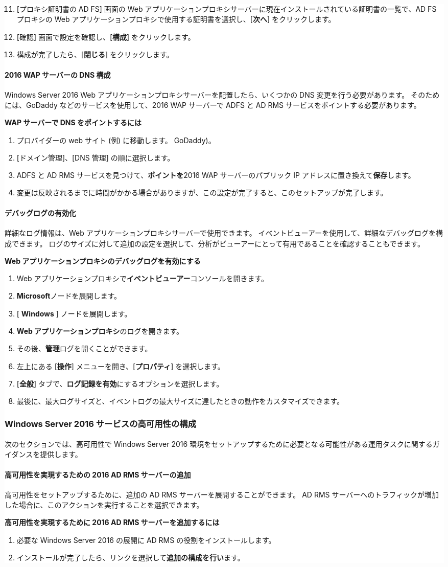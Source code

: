 11. [プロキシ証明書の AD FS] 画面の Web アプリケーションプロキシサーバーに現在インストールされている証明書の一覧で、AD FS プロキシの Web アプリケーションプロキシで使用する証明書を選択し、[**次へ**] をクリックします。

12. [確認] 画面で設定を確認し、[**構成**] をクリックします。

13. 構成が完了したら、[**閉じる**] をクリックします。

#### <a name="dns-configuration-for-2016-wap-server"></a>2016 WAP サーバーの DNS 構成

Windows Server 2016 Web アプリケーションプロキシサーバーを配置したら、いくつかの DNS 変更を行う必要があります。 そのためには、GoDaddy などのサービスを使用して、2016 WAP サーバーで ADFS と AD RMS サービスをポイントする必要があります。

**WAP サーバーで DNS をポイントするには**

1.  プロバイダーの web サイト (例) に移動します。 GoDaddy)。

2.  [ドメイン管理]、[DNS 管理] の順に選択します。

3.  ADFS と AD RMS サービスを見つけて、**ポイントを**2016 WAP サーバーのパブリック IP アドレスに置き換えて**保存**します。

4.  変更は反映されるまでに時間がかかる場合がありますが、この設定が完了すると、このセットアップが完了します。

#### <a name="enabling-debugging-logs"></a>デバッグログの有効化

詳細なログ情報は、Web アプリケーションプロキシサーバーで使用できます。 イベントビューアーを使用して、詳細なデバッグログを構成できます。 ログのサイズに対して追加の設定を選択して、分析がビューアーにとって有用であることを確認することもできます。

**Web アプリケーションプロキシのデバッグログを有効にする**

1.  Web アプリケーションプロキシで**イベントビューアー**コンソールを開きます。

2.  **Microsoft**ノードを展開します。

3.  [ **Windows** ] ノードを展開します。

4.  **Web アプリケーションプロキシ**のログを開きます。

5.  その後、**管理**ログを開くことができます。

6.  左上にある [**操作**] メニューを開き、[**プロパティ**] を選択します。

7.  [**全般**] タブで、**ログ記録を有効**にするオプションを選択します。

8.  最後に、最大ログサイズと、イベントログの最大サイズに達したときの動作をカスタマイズできます。

### <a name="configuring-high-availability-for-windows-server-2016-services"></a>Windows Server 2016 サービスの高可用性の構成

次のセクションでは、高可用性で Windows Server 2016 環境をセットアップするために必要となる可能性がある運用タスクに関するガイダンスを提供します。

#### <a name="adding-a-2016-ad-rms-server-for-high-availability"></a>高可用性を実現するための 2016 AD RMS サーバーの追加

高可用性をセットアップするために、追加の AD RMS サーバーを展開することができます。 AD RMS サーバーへのトラフィックが増加した場合に、このアクションを実行することを選択できます。

**高可用性を実現するために 2016 AD RMS サーバーを追加するには**

1.  必要な Windows Server 2016 の展開に AD RMS の役割をインストールします。

2.  インストールが完了したら、リンクを選択して**追加の構成を行い**ます。
